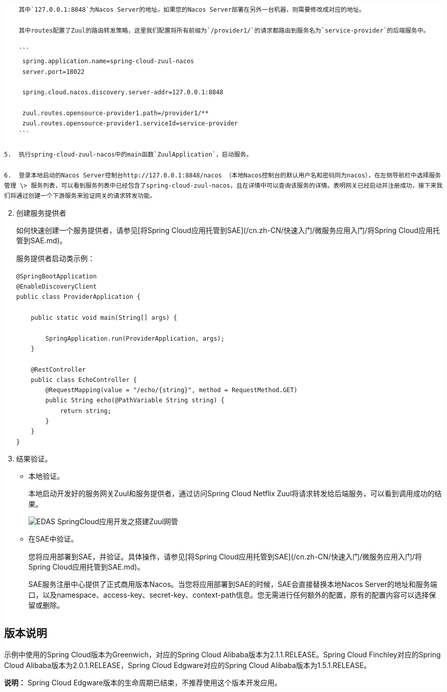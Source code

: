         其中`127.0.0.1:8848`为Nacos Server的地址。如果您的Nacos Server部署在另外一台机器，则需要修改成对应的地址。

        其中routes配置了Zuul的路由转发策略，这里我们配置将所有前缀为`/provider1/`的请求都路由到服务名为`service-provider`的后端服务中。

        ```
         spring.application.name=spring-cloud-zuul-nacos
         server.port=18022
        
         spring.cloud.nacos.discovery.server-addr=127.0.0.1:8848
        
         zuul.routes.opensource-provider1.path=/provider1/**
         zuul.routes.opensource-provider1.serviceId=service-provider                                
        ```

    5.  执行spring-cloud-zuul-nacos中的main函数`ZuulApplication`，启动服务。

    6.  登录本地启动的Nacos Server控制台http://127.0.0.1:8848/nacos （本地Nacos控制台的默认用户名和密码同为nacos），在左侧导航栏中选择服务管理 \> 服务列表，可以看到服务列表中已经包含了spring-cloud-zuul-nacos，且在详情中可以查询该服务的详情。表明网关已经启动并注册成功，接下来我们将通过创建一个下游服务来验证网关的请求转发功能。

2.  创建服务提供者

    如何快速创建一个服务提供者，请参见[将Spring Cloud应用托管到SAE](/cn.zh-CN/快速入门/微服务应用入门/将Spring Cloud应用托管到SAE.md)。

    服务提供者启动类示例：

    ```
    @SpringBootApplication
    @EnableDiscoveryClient
    public class ProviderApplication {
    
        public static void main(String[] args) {
    
            SpringApplication.run(ProviderApplication, args);
        }
    
        @RestController
        public class EchoController {
            @RequestMapping(value = "/echo/{string}", method = RequestMethod.GET)
            public String echo(@PathVariable String string) {
                return string;
            }
        }
    }                        
    ```

3.  结果验证。

    -   本地验证。

        本地启动开发好的服务网关Zuul和服务提供者，通过访问Spring Cloud Netflix Zuul将请求转发给后端服务，可以看到调用成功的结果。

        ![EDAS SpringCloud应用开发之搭建Zuul网管](https://static-aliyun-doc.oss-accelerate.aliyuncs.com/assets/img/zh-CN/5145559951/p66815.png)

    -   在SAE中验证。

        您将应用部署到SAE，并验证。具体操作，请参见[将Spring Cloud应用托管到SAE](/cn.zh-CN/快速入门/微服务应用入门/将Spring Cloud应用托管到SAE.md)。

        SAE服务注册中心提供了正式商用版本Nacos。当您将应用部署到SAE的时候，SAE会直接替换本地Nacos Server的地址和服务端口，以及namespace、access-key、secret-key、context-path信息。您无需进行任何额外的配置，原有的配置内容可以选择保留或删除。


## 版本说明

示例中使用的Spring Cloud版本为Greenwich，对应的Spring Cloud Alibaba版本为2.1.1.RELEASE。Spring Cloud Finchley对应的Spring Cloud Alibaba版本为2.0.1.RELEASE，Spring Cloud Edgware对应的Spring Cloud Alibaba版本为1.5.1.RELEASE。

**说明：** Spring Cloud Edgware版本的生命周期已结束，不推荐使用这个版本开发应用。

